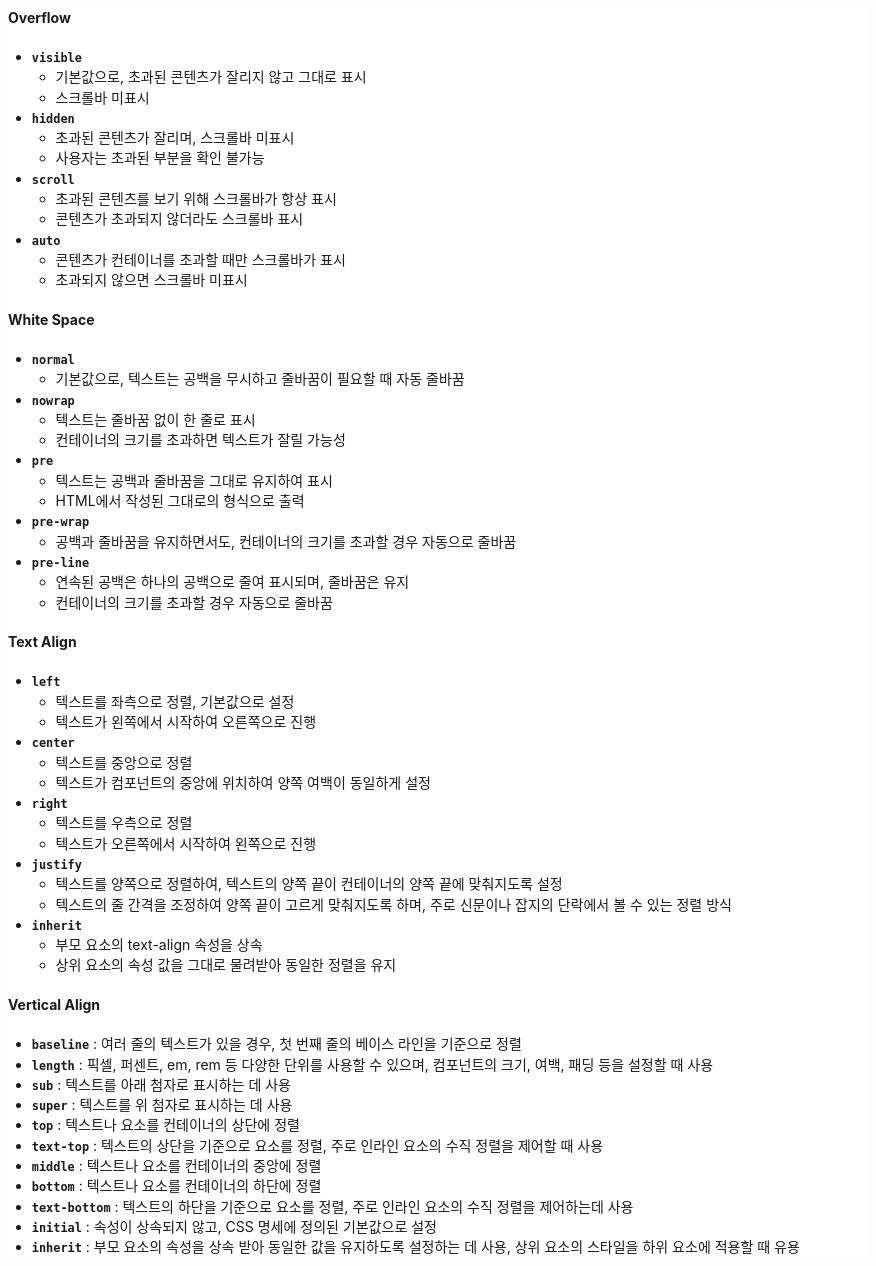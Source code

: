 #### Overflow

* **`visible`**
  * 기본값으로, 초과된 콘텐츠가 잘리지 않고 그대로 표시
  * 스크롤바 미표시
* **`hidden`**
  * 초과된 콘텐츠가 잘리며, 스크롤바 미표시
  * 사용자는 초과된 부분을 확인 불가능
* **`scroll`**
  * 초과된 콘텐츠를 보기 위해 스크롤바가 항상 표시
  * 콘텐츠가 초과되지 않더라도 스크롤바 표시
* **`auto`**
  * 콘텐츠가 컨테이너를 초과할 때만 스크롤바가 표시
  * 초과되지 않으면 스크롤바 미표시

#### White Space

* **`normal`**
  * 기본값으로, 텍스트는 공백을 무시하고 줄바꿈이 필요할 때 자동 줄바꿈
* **`nowrap`**
  * 텍스트는 줄바꿈 없이 한 줄로 표시
  * 컨테이너의 크기를 초과하면 텍스트가 잘릴 가능성
* **`pre`**
  * 텍스트는 공백과 줄바꿈을 그대로 유지하여 표시
  * HTML에서 작성된 그대로의 형식으로 출력
* **`pre-wrap`**
  * 공백과 줄바꿈을 유지하면서도, 컨테이너의 크기를 초과할 경우 자동으로 줄바꿈
* **`pre-line`**
  * 연속된 공백은 하나의 공백으로 줄여 표시되며, 줄바꿈은 유지
  * 컨테이너의 크기를 초과할 경우 자동으로 줄바꿈

#### Text Align

* **`left`**
  * 텍스트를 좌측으로 정렬, 기본값으로 설정
  * 텍스트가 왼쪽에서 시작하여 오른쪽으로 진행
* **`center`**
  * 텍스트를 중앙으로 정렬
  * 텍스트가 컴포넌트의 중앙에 위치하여 양쪽 여백이 동일하게 설정
* **`right`**
  * 텍스트를 우측으로 정렬
  * 텍스트가 오른쪽에서 시작하여 왼쪽으로 진행
* **`justify`**
  * 텍스트를 양쪽으로 정렬하여, 텍스트의 양쪽 끝이 컨테이너의 양쪽 끝에 맞춰지도록 설정
  * 텍스트의 줄 간격을 조정하여 양쪽 끝이 고르게 맞춰지도록 하며, 주로 신문이나 잡지의 단락에서 볼 수 있는 정렬 방식
* **`inherit`**
  * 부모 요소의 text-align 속성을 상속
  * 상위 요소의 속성 값을 그대로 물려받아 동일한 정렬을 유지

#### Vertical Align

* **`baseline`** : 여러 줄의 텍스트가 있을 경우, 첫 번째 줄의 베이스 라인을 기준으로 정렬
* **`length`** : 픽셀, 퍼센트, em, rem 등 다양한 단위를 사용할 수 있으며, 컴포넌트의 크기, 여백, 패딩 등을 설정할 때 사용
* **`sub`** : 텍스트를 아래 첨자로 표시하는 데 사용
* **`super`** : 텍스트를 위 첨자로 표시하는 데 사용
* **`top`** : 텍스트나 요소를 컨테이너의 상단에 정렬
* **`text-top`** : 텍스트의 상단을 기준으로 요소를 정렬, 주로 인라인 요소의 수직 정렬을 제어할 때 사용
* **`middle`** : 텍스트나 요소를 컨테이너의 중앙에 정렬
* **`bottom`** : 텍스트나 요소를 컨테이너의 하단에 정렬
* **`text-bottom`** : 텍스트의 하단을 기준으로 요소를 정렬, 주로 인라인 요소의 수직 정렬을 제어하는데 사용
* **`initial`** : 속성이 상속되지 않고, CSS 명세에 정의된 기본값으로 설정
* **`inherit`** : 부모 요소의 속성을 상속 받아 동일한 값을 유지하도록 설정하는 데 사용, 상위 요소의 스타일을 하위 요소에 적용할 때 유용
